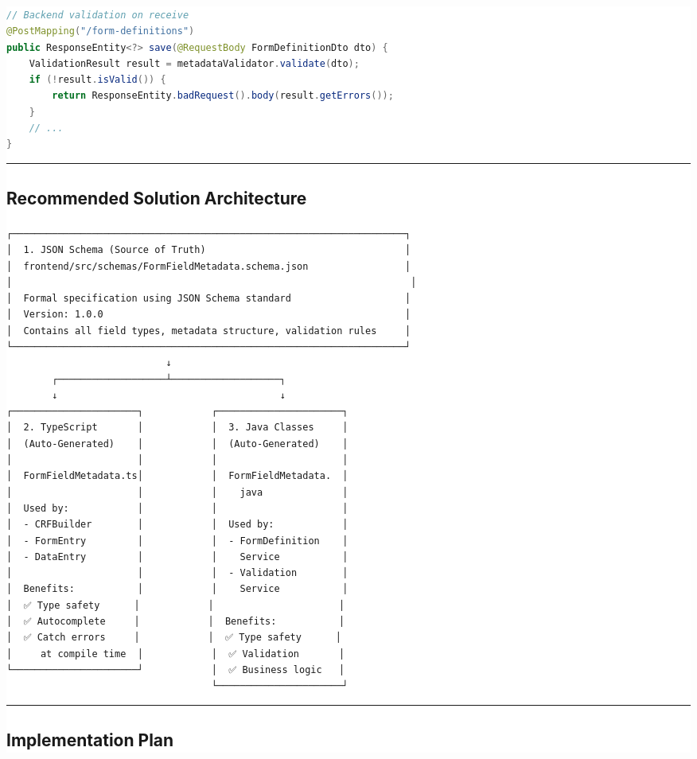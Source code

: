 ```java
// Backend validation on receive
@PostMapping("/form-definitions")
public ResponseEntity<?> save(@RequestBody FormDefinitionDto dto) {
    ValidationResult result = metadataValidator.validate(dto);
    if (!result.isValid()) {
        return ResponseEntity.badRequest().body(result.getErrors());
    }
    // ...
}
```

---

## Recommended Solution Architecture

```
┌─────────────────────────────────────────────────────────────────────┐
│  1. JSON Schema (Source of Truth)                                   │
│  frontend/src/schemas/FormFieldMetadata.schema.json                 │
│                                                                      │
│  Formal specification using JSON Schema standard                    │
│  Version: 1.0.0                                                     │
│  Contains all field types, metadata structure, validation rules     │
└─────────────────────────────────────────────────────────────────────┘
                            ↓
        ┌───────────────────┴───────────────────┐
        ↓                                       ↓
┌──────────────────────┐            ┌──────────────────────┐
│  2. TypeScript       │            │  3. Java Classes     │
│  (Auto-Generated)    │            │  (Auto-Generated)    │
│                      │            │                      │
│  FormFieldMetadata.ts│            │  FormFieldMetadata.  │
│                      │            │    java              │
│  Used by:            │            │                      │
│  - CRFBuilder        │            │  Used by:            │
│  - FormEntry         │            │  - FormDefinition    │
│  - DataEntry         │            │    Service           │
│                      │            │  - Validation        │
│  Benefits:           │            │    Service           │
│  ✅ Type safety      │            │                      │
│  ✅ Autocomplete     │            │  Benefits:           │
│  ✅ Catch errors     │            │  ✅ Type safety      │
│     at compile time  │            │  ✅ Validation       │
└──────────────────────┘            │  ✅ Business logic   │
                                    └──────────────────────┘
```

---

## Implementation Plan
